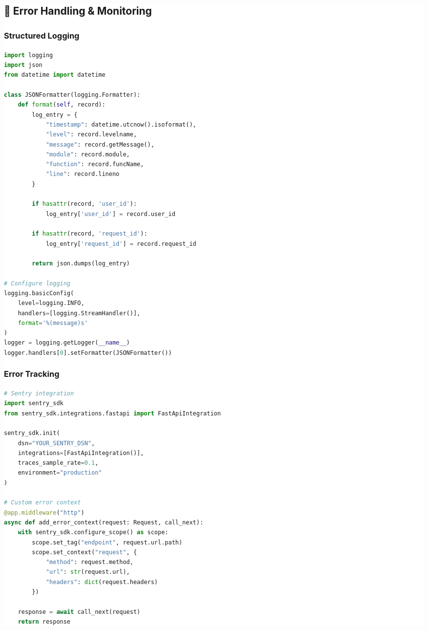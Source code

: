 ## 🚨 Error Handling & Monitoring

### Structured Logging
```python
import logging
import json
from datetime import datetime

class JSONFormatter(logging.Formatter):
    def format(self, record):
        log_entry = {
            "timestamp": datetime.utcnow().isoformat(),
            "level": record.levelname,
            "message": record.getMessage(),
            "module": record.module,
            "function": record.funcName,
            "line": record.lineno
        }
        
        if hasattr(record, 'user_id'):
            log_entry['user_id'] = record.user_id
            
        if hasattr(record, 'request_id'):
            log_entry['request_id'] = record.request_id
            
        return json.dumps(log_entry)

# Configure logging
logging.basicConfig(
    level=logging.INFO,
    handlers=[logging.StreamHandler()],
    format='%(message)s'
)
logger = logging.getLogger(__name__)
logger.handlers[0].setFormatter(JSONFormatter())
```

### Error Tracking
```python
# Sentry integration
import sentry_sdk
from sentry_sdk.integrations.fastapi import FastApiIntegration

sentry_sdk.init(
    dsn="YOUR_SENTRY_DSN",
    integrations=[FastApiIntegration()],
    traces_sample_rate=0.1,
    environment="production"
)

# Custom error context
@app.middleware("http")
async def add_error_context(request: Request, call_next):
    with sentry_sdk.configure_scope() as scope:
        scope.set_tag("endpoint", request.url.path)
        scope.set_context("request", {
            "method": request.method,
            "url": str(request.url),
            "headers": dict(request.headers)
        })
    
    response = await call_next(request)
    return response
```